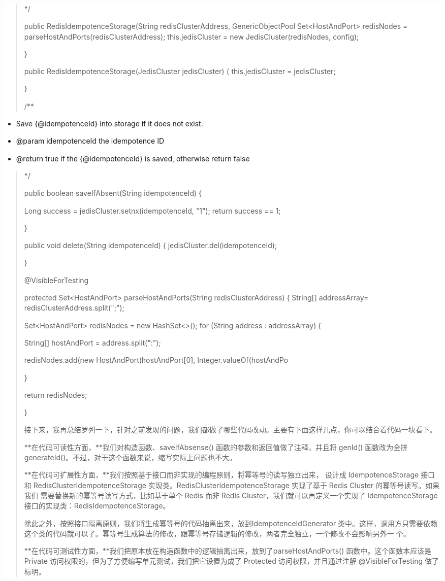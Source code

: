 > \*/
>
> public RedisIdempotenceStorage(String redisClusterAddress, GenericObjectPool Set&lt;HostAndPort&gt; redisNodes = parseHostAndPorts(redisClusterAddress); this.jedisCluster = new JedisCluster(redisNodes, config);
>
> }
>
> public RedisIdempotenceStorage(JedisCluster jedisCluster) { this.jedisCluster = jedisCluster;
>
> }
>
> /\*\*

-   Save {@idempotenceId} into storage if it does not exist.

-   @param idempotenceId the idempotence ID

-   @return true if the {@idempotenceId} is saved, otherwise return false

> \*/
>
> public boolean saveIfAbsent(String idempotenceId) {
>
> Long success = jedisCluster.setnx(idempotenceId, "1"); return success == 1;
>
> }
>
> public void delete(String idempotenceId) { jedisCluster.del(idempotenceId);
>
> }
>
> @VisibleForTesting
>
> protected Set&lt;HostAndPort&gt; parseHostAndPorts(String redisClusterAddress) { String\[\] addressArray= redisClusterAddress.split(";");
>
> Set&lt;HostAndPort&gt; redisNodes = new HashSet&lt;&gt;(); for (String address : addressArray) {
>
> String\[\] hostAndPort = address.split(":");
>
> redisNodes.add(new HostAndPort(hostAndPort\[0\], Integer.valueOf(hostAndPo
>
> }
>
> return redisNodes;
>
> }
>
> 接下来，我再总结罗列一下，针对之前发现的问题，我们都做了哪些代码改动。主要有下面这样几点，你可以结合着代码一块看下。
>
> **在代码可读性方面，**我们对构造函数、saveIfAbsense() 函数的参数和返回值做了注释，并且将 genId() 函数改为全拼 generateId()。不过，对于这个函数来说，缩写实际上问题也不大。
>
> **在代码可扩展性方面，**我们按照基于接口而非实现的编程原则，将幂等号的读写独立出来， 设计成 IdempotenceStorage 接口和 RedisClusterIdempotenceStorage 实现类。RedisClusterIdempotenceStorage 实现了基于 Redis Cluster 的幂等号读写。如果我们 需要替换新的幂等号读写方式，比如基于单个 Redis 而非 Redis Cluster，我们就可以再定义一个实现了 IdempotenceStorage 接口的实现类：RedisIdempotenceStorage。
>
> 除此之外，按照接口隔离原则，我们将生成幂等号的代码抽离出来，放到IdempotenceIdGenerator 类中。这样，调用方只需要依赖这个类的代码就可以了。幂等号生成算法的修改，跟幂等号存储逻辑的修改，两者完全独立，一个修改不会影响另外一 个。
>
> **在代码可测试性方面，**我们把原本放在构造函数中的逻辑抽离出来，放到了parseHostAndPorts() 函数中。这个函数本应该是 Private 访问权限的，但为了方便编写单元测试，我们把它设置为成了 Protected 访问权限，并且通过注解 @VisibleForTesting 做了标明。
>
